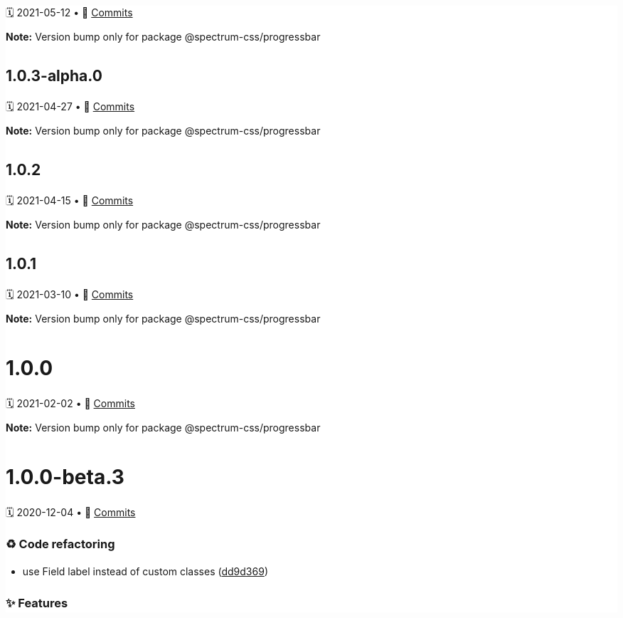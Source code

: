 🗓 2021-05-12 • 📝 [Commits](https://github.com/adobe/spectrum-css/compare/@spectrum-css/progressbar@1.0.3-alpha.0...@spectrum-css/progressbar@1.0.3-alpha.1)

**Note:** Version bump only for package @spectrum-css/progressbar

<a name="1.0.3-alpha.0"></a>

## 1.0.3-alpha.0

🗓 2021-04-27 • 📝 [Commits](https://github.com/adobe/spectrum-css/compare/@spectrum-css/progressbar@1.0.2...@spectrum-css/progressbar@1.0.3-alpha.0)

**Note:** Version bump only for package @spectrum-css/progressbar

<a name="1.0.2"></a>

## 1.0.2

🗓 2021-04-15 • 📝 [Commits](https://github.com/adobe/spectrum-css/compare/@spectrum-css/progressbar@1.0.1...@spectrum-css/progressbar@1.0.2)

**Note:** Version bump only for package @spectrum-css/progressbar

<a name="1.0.1"></a>

## 1.0.1

🗓 2021-03-10 • 📝 [Commits](https://github.com/adobe/spectrum-css/compare/@spectrum-css/progressbar@1.0.0...@spectrum-css/progressbar@1.0.1)

**Note:** Version bump only for package @spectrum-css/progressbar

<a name="1.0.0"></a>

# 1.0.0

🗓 2021-02-02 • 📝 [Commits](https://github.com/adobe/spectrum-css/compare/@spectrum-css/progressbar@1.0.0-beta.3...@spectrum-css/progressbar@1.0.0)

**Note:** Version bump only for package @spectrum-css/progressbar

<a name="1.0.0-beta.3"></a>

# 1.0.0-beta.3

🗓 2020-12-04 • 📝 [Commits](https://github.com/adobe/spectrum-css/compare/@spectrum-css/progressbar@1.0.0-beta.2...@spectrum-css/progressbar@1.0.0-beta.3)

### ♻️ Code refactoring

- use Field label instead of custom classes ([dd9d369](https://github.com/adobe/spectrum-css/commit/dd9d369))

### ✨ Features
